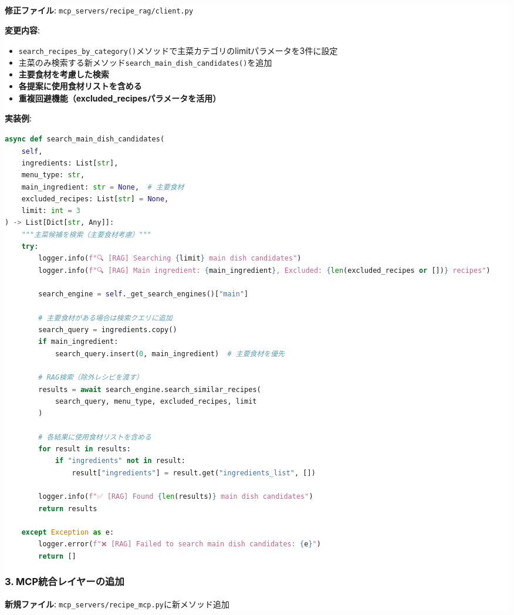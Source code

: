 **修正ファイル**: `mcp_servers/recipe_rag/client.py`

**変更内容**:
- `search_recipes_by_category()`メソッドで主菜カテゴリのlimitパラメータを3件に設定
- 主菜のみ検索する新メソッド`search_main_dish_candidates()`を追加
- **主要食材を考慮した検索**
- **各提案に使用食材リストを含める**
- **重複回避機能（excluded_recipesパラメータを活用）**

**実装例**:
```python
async def search_main_dish_candidates(
    self,
    ingredients: List[str],
    menu_type: str,
    main_ingredient: str = None,  # 主要食材
    excluded_recipes: List[str] = None,
    limit: int = 3
) -> List[Dict[str, Any]]:
    """主菜候補を検索（主要食材考慮）"""
    try:
        logger.info(f"🔍 [RAG] Searching {limit} main dish candidates")
        logger.info(f"🔍 [RAG] Main ingredient: {main_ingredient}, Excluded: {len(excluded_recipes or [])} recipes")
        
        search_engine = self._get_search_engines()["main"]
        
        # 主要食材がある場合は検索クエリに追加
        search_query = ingredients.copy()
        if main_ingredient:
            search_query.insert(0, main_ingredient)  # 主要食材を優先
        
        # RAG検索（除外レシピを渡す）
        results = await search_engine.search_similar_recipes(
            search_query, menu_type, excluded_recipes, limit
        )
        
        # 各結果に使用食材リストを含める
        for result in results:
            if "ingredients" not in result:
                result["ingredients"] = result.get("ingredients_list", [])
        
        logger.info(f"✅ [RAG] Found {len(results)} main dish candidates")
        return results
        
    except Exception as e:
        logger.error(f"❌ [RAG] Failed to search main dish candidates: {e}")
        return []
```

### 3. MCP統合レイヤーの追加

**新規ファイル**: `mcp_servers/recipe_mcp.py`に新メソッド追加
